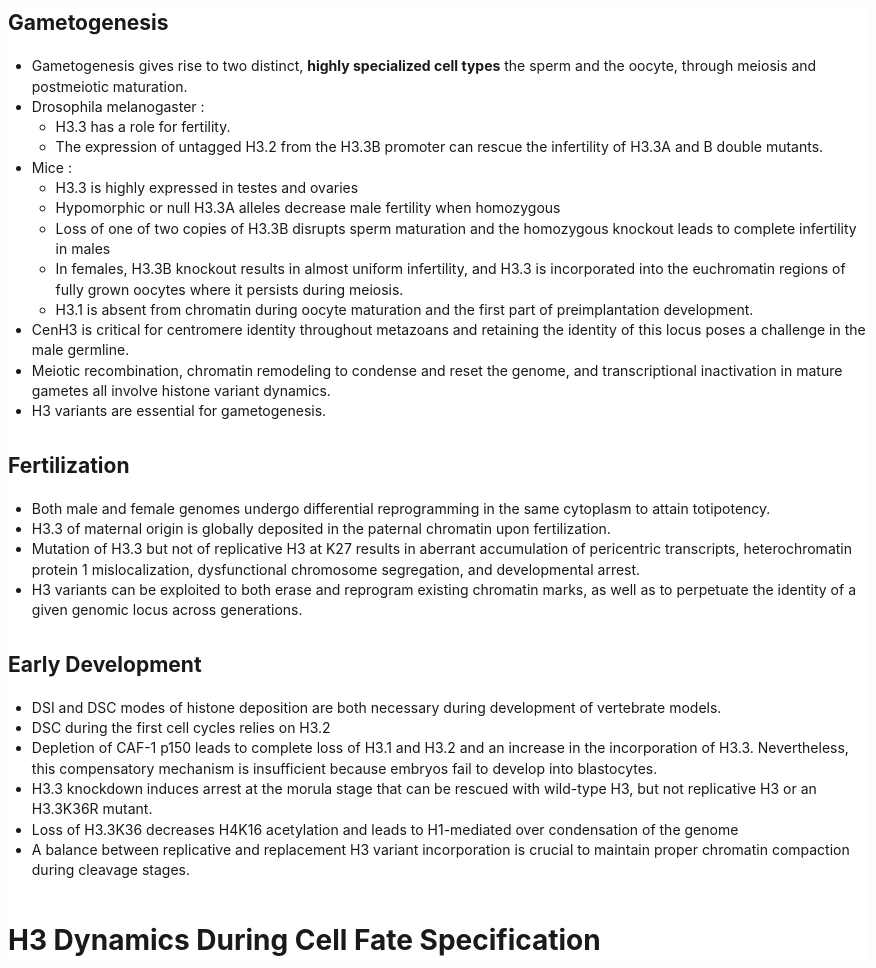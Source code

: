 ## Gametogenesis

- Gametogenesis gives rise to two distinct, **highly specialized cell types** the sperm and the oocyte, through meiosis and postmeiotic maturation.
- Drosophila melanogaster :
    - H3.3 has a role for fertility.
    - The expression of untagged H3.2 from the H3.3B promoter can rescue the infertility of H3.3A and B double mutants.
- Mice :
    - H3.3 is highly expressed in testes and ovaries
    - Hypomorphic or null H3.3A alleles decrease male fertility when homozygous
    - Loss of one of two copies of H3.3B disrupts sperm maturation and the homozygous knockout leads to complete infertility in males
    - In females, H3.3B knockout results in almost uniform infertility, and H3.3 is incorporated into the euchromatin regions of fully grown oocytes where it persists during meiosis.
    - H3.1 is absent from chromatin during oocyte maturation and the first part of preimplantation development.
- CenH3 is critical for centromere identity throughout metazoans and retaining the identity of this locus poses a challenge in the male germline.
- Meiotic recombination, chromatin remodeling to condense and reset the genome, and transcriptional inactivation in mature gametes all involve histone variant dynamics.
- H3 variants are essential for gametogenesis.

## Fertilization

- Both male and female genomes undergo differential reprogramming in the same cytoplasm to attain totipotency.
- H3.3 of maternal origin is globally deposited in the paternal chromatin upon fertilization.
- Mutation of H3.3 but not of replicative H3 at K27 results in aberrant accumulation of pericentric transcripts, heterochromatin protein 1 mislocalization, dysfunctional chromosome segregation, and developmental arrest.
- H3 variants can be exploited to both erase and reprogram existing chromatin marks, as well as to perpetuate the identity of a given genomic locus across generations.

## Early Development

- DSI and DSC modes of histone deposition are both necessary during development of vertebrate models.
- DSC during the first cell cycles relies on H3.2
- Depletion of CAF-1 p150 leads to complete loss of H3.1 and H3.2 and an increase in the incorporation of H3.3. Nevertheless, this compensatory mechanism is insufficient because embryos fail to develop into blastocytes.
- H3.3 knockdown induces arrest at the morula stage that can be rescued with wild-type H3, but not replicative H3 or an H3.3K36R mutant.
- Loss of H3.3K36 decreases H4K16 acetylation and leads to H1-mediated over condensation of the genome
- A balance between replicative and replacement H3 variant incorporation is crucial to maintain proper chromatin compaction during cleavage stages.

# H3 Dynamics During Cell Fate Specification
